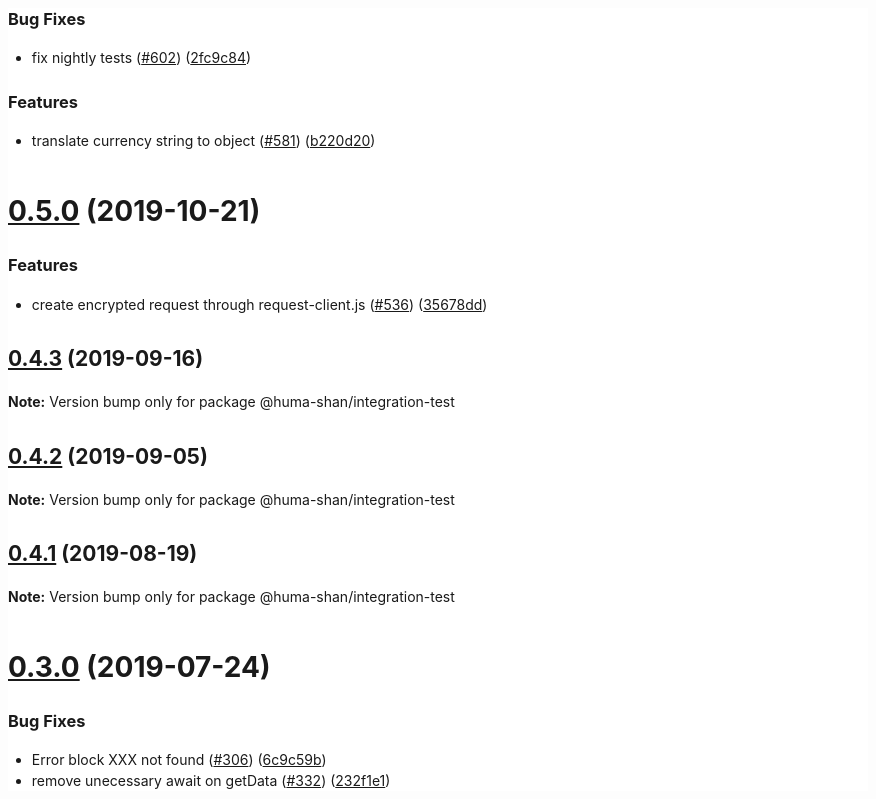 ### Bug Fixes

- fix nightly tests ([#602](https://github.com/RequestNetwork/requestNetwork/issues/602)) ([2fc9c84](https://github.com/RequestNetwork/requestNetwork/commit/2fc9c8481d1e99bb62123cc4c364b118cc745c5c))

### Features

- translate currency string to object ([#581](https://github.com/RequestNetwork/requestNetwork/issues/581)) ([b220d20](https://github.com/RequestNetwork/requestNetwork/commit/b220d20ae1866e8db076718989726334b91c0f44))

# [0.5.0](https://github.com/RequestNetwork/requestNetwork/compare/@huma-shan/integration-test@0.4.3...@huma-shan/integration-test@0.5.0) (2019-10-21)

### Features

- create encrypted request through request-client.js ([#536](https://github.com/RequestNetwork/requestNetwork/issues/536)) ([35678dd](https://github.com/RequestNetwork/requestNetwork/commit/35678dd))

## [0.4.3](https://github.com/RequestNetwork/requestNetwork/compare/@huma-shan/integration-test@0.4.2...@huma-shan/integration-test@0.4.3) (2019-09-16)

**Note:** Version bump only for package @huma-shan/integration-test

## [0.4.2](https://github.com/RequestNetwork/requestNetwork/compare/@huma-shan/integration-test@0.4.1...@huma-shan/integration-test@0.4.2) (2019-09-05)

**Note:** Version bump only for package @huma-shan/integration-test

## [0.4.1](https://github.com/RequestNetwork/requestNetwork/compare/@huma-shan/integration-test@0.4.0...@huma-shan/integration-test@0.4.1) (2019-08-19)

**Note:** Version bump only for package @huma-shan/integration-test

# [0.3.0](https://github.com/RequestNetwork/requestNetwork/compare/@huma-shan/integration-test@0.1.1-alpha.4...@huma-shan/integration-test@0.3.0) (2019-07-24)

### Bug Fixes

- Error block XXX not found ([#306](https://github.com/RequestNetwork/requestNetwork/issues/306)) ([6c9c59b](https://github.com/RequestNetwork/requestNetwork/commit/6c9c59b))
- remove unecessary await on getData ([#332](https://github.com/RequestNetwork/requestNetwork/issues/332)) ([232f1e1](https://github.com/RequestNetwork/requestNetwork/commit/232f1e1))
